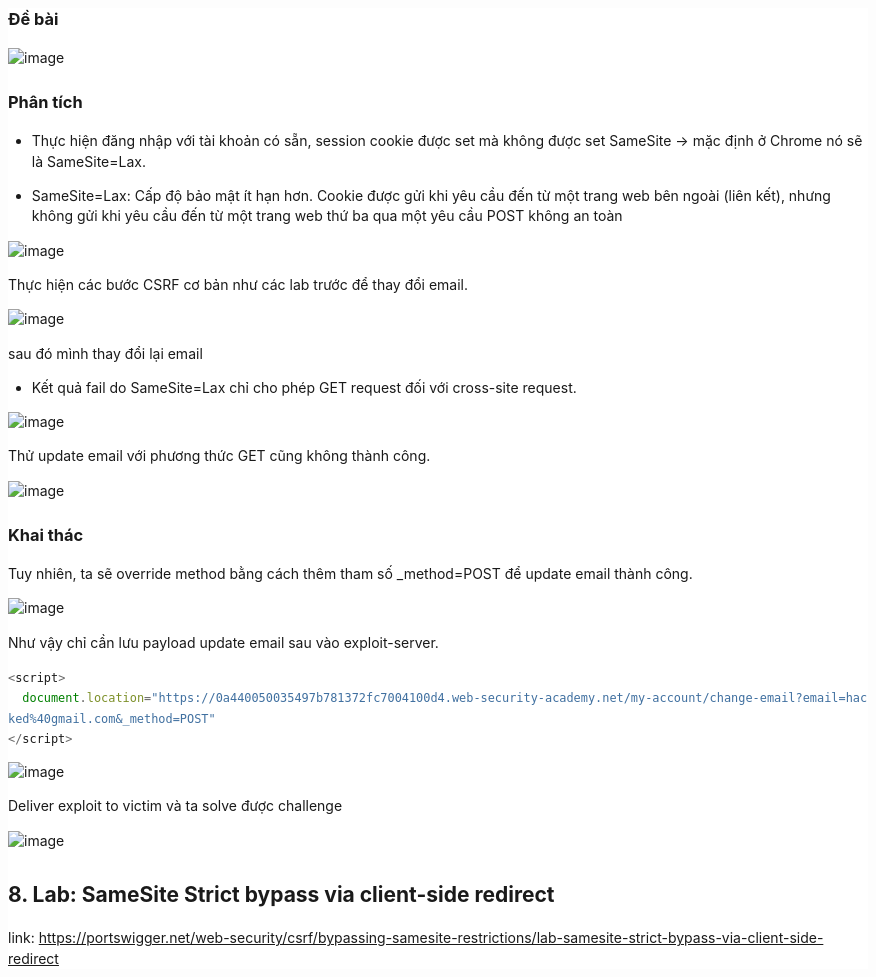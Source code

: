 ### Đề bài

![image](https://hackmd.io/_uploads/Hy6KLkHq6.png)

### Phân tích

- Thực hiện đăng nhập với tài khoản có sẵn, session cookie được set mà không được set SameSite → mặc định ở Chrome nó sẽ là SameSite=Lax.

- SameSite=Lax: Cấp độ bảo mật ít hạn hơn. Cookie được gửi khi yêu cầu đến từ một trang web bên ngoài (liên kết), nhưng không gửi khi yêu cầu đến từ một trang web thứ ba qua một yêu cầu POST không an toàn

![image](https://hackmd.io/_uploads/H1Bbf4Sca.png)

Thực hiện các bước CSRF cơ bản như các lab trước để thay đổi email.

![image](https://hackmd.io/_uploads/BJsuQVS5p.png)

sau đó mình thay đổi lại email

- Kết quả fail do SameSite=Lax chỉ cho phép GET request đối với cross-site request.

![image](https://hackmd.io/_uploads/rkkBQ4rqT.png)

Thử update email với phương thức GET cũng không thành công.

![image](https://hackmd.io/_uploads/HkWwHErcp.png)

### Khai thác

Tuy nhiên, ta sẽ override method bằng cách thêm tham số \_method=POST để update email thành công.

![image](https://hackmd.io/_uploads/SyO5SEH5a.png)

Như vậy chỉ cần lưu payload update email sau vào exploit-server.

```javascript
<script>
  document.location="https://0a440050035497b781372fc7004100d4.web-security-academy.net/my-account/change-email?email=hacked%40gmail.com&_method=POST"
</script>
```

![image](https://hackmd.io/_uploads/rJiQLEB5T.png)

Deliver exploit to victim và ta solve được challenge

![image](https://hackmd.io/_uploads/HJQQUNSqa.png)

## 8. Lab: SameSite Strict bypass via client-side redirect

link: https://portswigger.net/web-security/csrf/bypassing-samesite-restrictions/lab-samesite-strict-bypass-via-client-side-redirect
